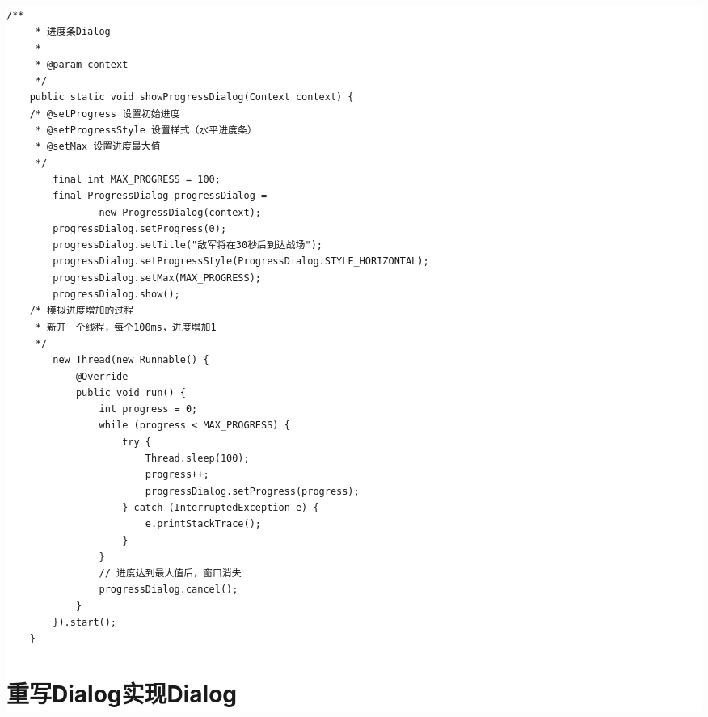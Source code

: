 ~~~
/**
	 * 进度条Dialog
	 *
	 * @param context
	 */
	public static void showProgressDialog(Context context) {
	/* @setProgress 设置初始进度
	 * @setProgressStyle 设置样式（水平进度条）
     * @setMax 设置进度最大值
     */
		final int MAX_PROGRESS = 100;
		final ProgressDialog progressDialog =
				new ProgressDialog(context);
		progressDialog.setProgress(0);
		progressDialog.setTitle("敌军将在30秒后到达战场");
		progressDialog.setProgressStyle(ProgressDialog.STYLE_HORIZONTAL);
		progressDialog.setMax(MAX_PROGRESS);
		progressDialog.show();
	/* 模拟进度增加的过程
	 * 新开一个线程，每个100ms，进度增加1
     */
		new Thread(new Runnable() {
			@Override
			public void run() {
				int progress = 0;
				while (progress < MAX_PROGRESS) {
					try {
						Thread.sleep(100);
						progress++;
						progressDialog.setProgress(progress);
					} catch (InterruptedException e) {
						e.printStackTrace();
					}
				}
				// 进度达到最大值后，窗口消失
				progressDialog.cancel();
			}
		}).start();
	}
~~~





# 重写Dialog实现Dialog
